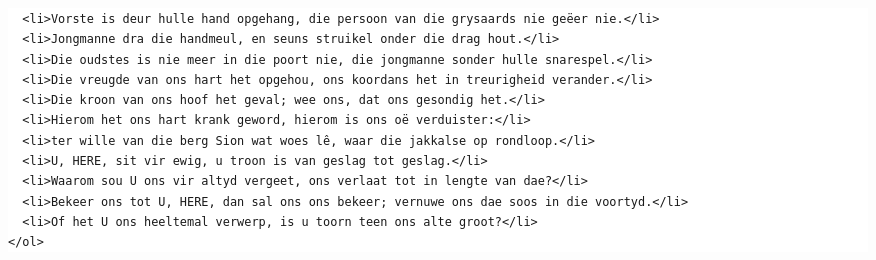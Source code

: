       <li>Vorste is deur hulle hand opgehang, die persoon van die grysaards nie geëer nie.</li>
      <li>Jongmanne dra die handmeul, en seuns struikel onder die drag hout.</li>
      <li>Die oudstes is nie meer in die poort nie, die jongmanne sonder hulle snarespel.</li>
      <li>Die vreugde van ons hart het opgehou, ons koordans het in treurigheid verander.</li>
      <li>Die kroon van ons hoof het geval; wee ons, dat ons gesondig het.</li>
      <li>Hierom het ons hart krank geword, hierom is ons oë verduister:</li>
      <li>ter wille van die berg Sion wat woes lê, waar die jakkalse op rondloop.</li>
      <li>U, HERE, sit vir ewig, u troon is van geslag tot geslag.</li>
      <li>Waarom sou U ons vir altyd vergeet, ons verlaat tot in lengte van dae?</li>
      <li>Bekeer ons tot U, HERE, dan sal ons ons bekeer; vernuwe ons dae soos in die voortyd.</li>
      <li>Of het U ons heeltemal verwerp, is u toorn teen ons alte groot?</li>
    </ol>
  </li>
</ol>